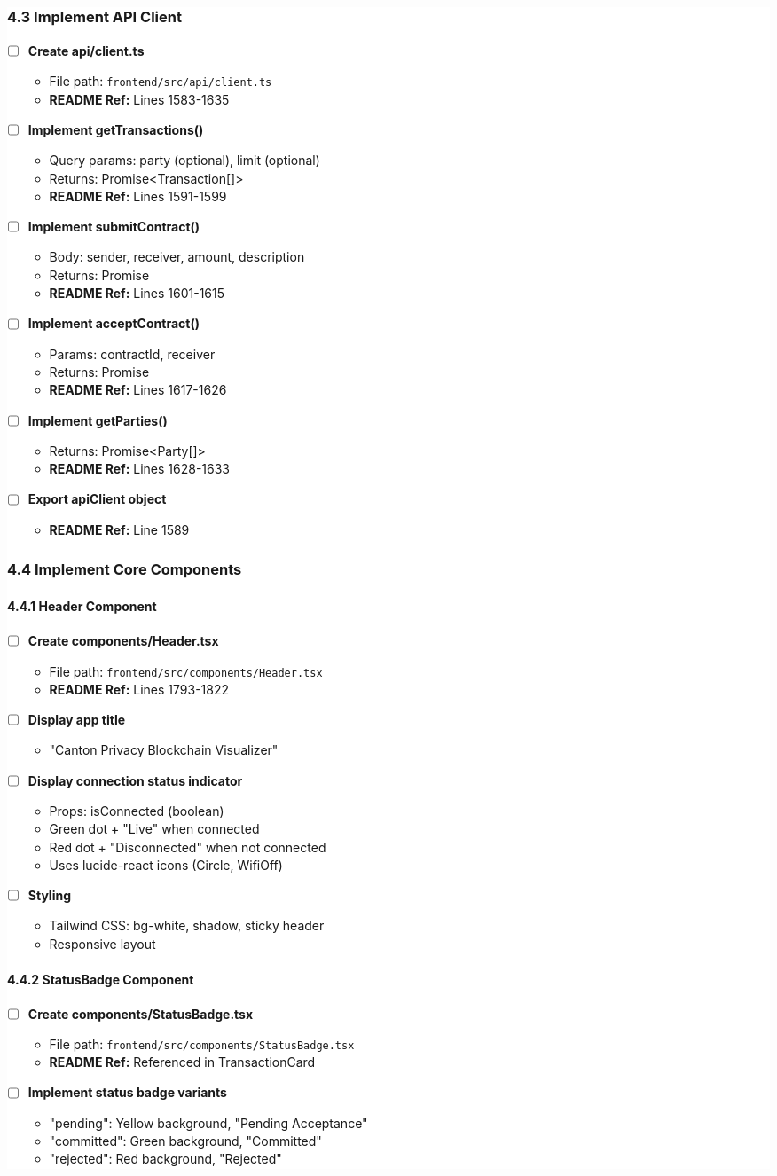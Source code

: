 ### 4.3 Implement API Client
- [ ] **Create api/client.ts**
  - File path: `frontend/src/api/client.ts`
  - **README Ref:** Lines 1583-1635

- [ ] **Implement getTransactions()**
  - Query params: party (optional), limit (optional)
  - Returns: Promise<Transaction[]>
  - **README Ref:** Lines 1591-1599

- [ ] **Implement submitContract()**
  - Body: sender, receiver, amount, description
  - Returns: Promise<Transaction>
  - **README Ref:** Lines 1601-1615

- [ ] **Implement acceptContract()**
  - Params: contractId, receiver
  - Returns: Promise<Transaction>
  - **README Ref:** Lines 1617-1626

- [ ] **Implement getParties()**
  - Returns: Promise<Party[]>
  - **README Ref:** Lines 1628-1633

- [ ] **Export apiClient object**
  - **README Ref:** Line 1589

### 4.4 Implement Core Components

#### 4.4.1 Header Component
- [ ] **Create components/Header.tsx**
  - File path: `frontend/src/components/Header.tsx`
  - **README Ref:** Lines 1793-1822

- [ ] **Display app title**
  - "Canton Privacy Blockchain Visualizer"

- [ ] **Display connection status indicator**
  - Props: isConnected (boolean)
  - Green dot + "Live" when connected
  - Red dot + "Disconnected" when not connected
  - Uses lucide-react icons (Circle, WifiOff)

- [ ] **Styling**
  - Tailwind CSS: bg-white, shadow, sticky header
  - Responsive layout

#### 4.4.2 StatusBadge Component
- [ ] **Create components/StatusBadge.tsx**
  - File path: `frontend/src/components/StatusBadge.tsx`
  - **README Ref:** Referenced in TransactionCard

- [ ] **Implement status badge variants**
  - "pending": Yellow background, "Pending Acceptance"
  - "committed": Green background, "Committed"
  - "rejected": Red background, "Rejected"
